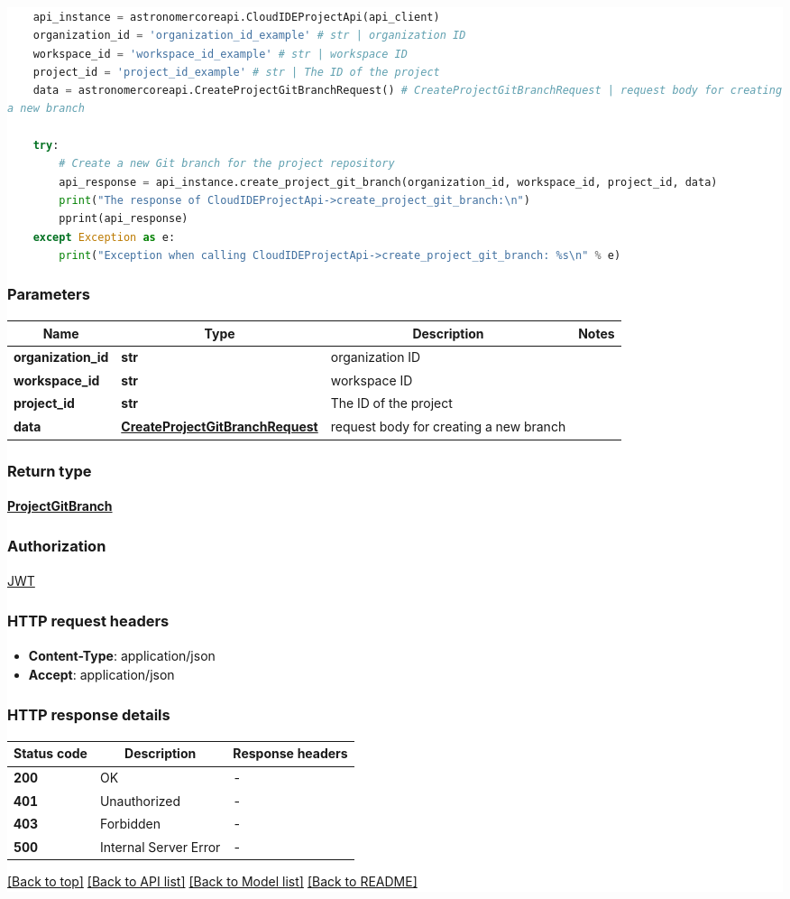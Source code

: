 ```python
    api_instance = astronomercoreapi.CloudIDEProjectApi(api_client)
    organization_id = 'organization_id_example' # str | organization ID
    workspace_id = 'workspace_id_example' # str | workspace ID
    project_id = 'project_id_example' # str | The ID of the project
    data = astronomercoreapi.CreateProjectGitBranchRequest() # CreateProjectGitBranchRequest | request body for creating a new branch

    try:
        # Create a new Git branch for the project repository
        api_response = api_instance.create_project_git_branch(organization_id, workspace_id, project_id, data)
        print("The response of CloudIDEProjectApi->create_project_git_branch:\n")
        pprint(api_response)
    except Exception as e:
        print("Exception when calling CloudIDEProjectApi->create_project_git_branch: %s\n" % e)
```


### Parameters

Name | Type | Description  | Notes
------------- | ------------- | ------------- | -------------
 **organization_id** | **str**| organization ID | 
 **workspace_id** | **str**| workspace ID | 
 **project_id** | **str**| The ID of the project | 
 **data** | [**CreateProjectGitBranchRequest**](CreateProjectGitBranchRequest.md)| request body for creating a new branch | 

### Return type

[**ProjectGitBranch**](ProjectGitBranch.md)

### Authorization

[JWT](../README.md#JWT)

### HTTP request headers

 - **Content-Type**: application/json
 - **Accept**: application/json

### HTTP response details
| Status code | Description | Response headers |
|-------------|-------------|------------------|
**200** | OK |  -  |
**401** | Unauthorized |  -  |
**403** | Forbidden |  -  |
**500** | Internal Server Error |  -  |

[[Back to top]](#) [[Back to API list]](../README.md#documentation-for-api-endpoints) [[Back to Model list]](../README.md#documentation-for-models) [[Back to README]](../README.md)
